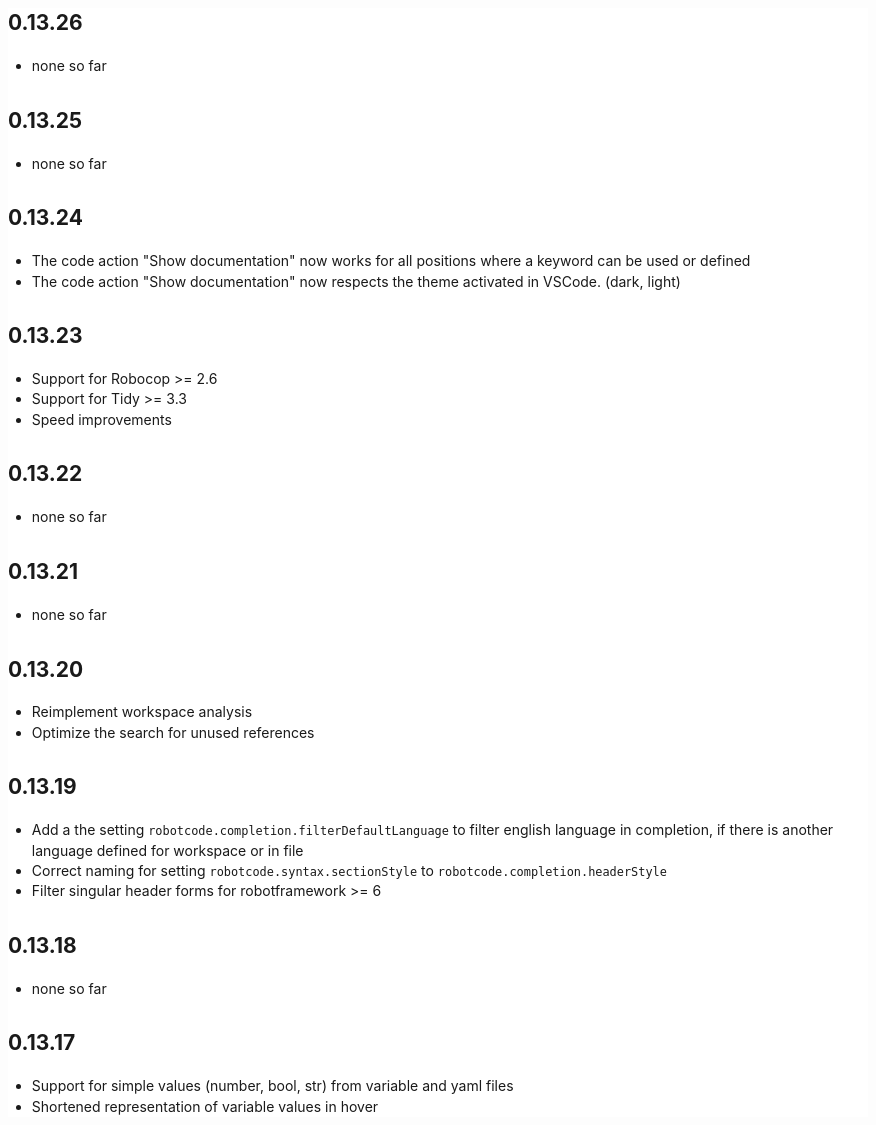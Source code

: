 ##  0.13.26

- none so far

##  0.13.25

- none so far

##  0.13.24

- The code action "Show documentation" now works for all positions where a keyword can be used or defined
- The code action "Show documentation" now respects the theme activated in VSCode. (dark, light)

##  0.13.23

- Support for Robocop >= 2.6
- Support for Tidy >= 3.3
- Speed improvements

##  0.13.22

- none so far

##  0.13.21

- none so far

##  0.13.20

- Reimplement workspace analysis
- Optimize the search for unused references

##  0.13.19

- Add a the setting `robotcode.completion.filterDefaultLanguage` to filter english language in completion, if there is another language defined for workspace or in file
- Correct naming for setting `robotcode.syntax.sectionStyle` to `robotcode.completion.headerStyle`
- Filter singular header forms for robotframework >= 6

##  0.13.18

- none so far

##  0.13.17

- Support for simple values (number, bool, str) from variable and yaml files
- Shortened representation of variable values in hover
